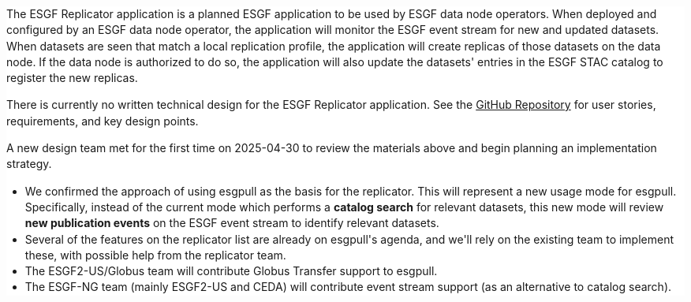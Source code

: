 The ESGF Replicator application is a planned ESGF application to be used by ESGF data node operators. When deployed and configured by an ESGF data node operator, the application will monitor the ESGF event stream for new and updated datasets. When datasets are seen that match a local replication profile, the application will create replicas of those datasets on the data node. If the data node is authorized to do so, the application will also update the datasets' entries in the ESGF STAC catalog to register the new replicas.

There is currently no written technical design for the ESGF Replicator application.  See the [GitHub Repository](https://github.com/ESGF2-us/esgf-replicator) for user stories, requirements, and key design points.

A new design team met for the first time on 2025-04-30 to review the materials above and begin planning an implementation strategy.
* We confirmed the approach of using esgpull as the basis for the replicator. This will represent a new usage mode for esgpull. Specifically, instead of the current mode which performs a **catalog search** for relevant datasets, this new mode will review **new publication events** on the ESGF event stream to identify relevant datasets.
* Several of the features on the replicator list are already on esgpull's agenda, and we'll rely on the existing team to implement these, with possible help from the replicator team.
* The ESGF2-US/Globus team will contribute Globus Transfer support to esgpull.
* The ESGF-NG team (mainly ESGF2-US and CEDA) will contribute event stream support (as an alternative to catalog search).
